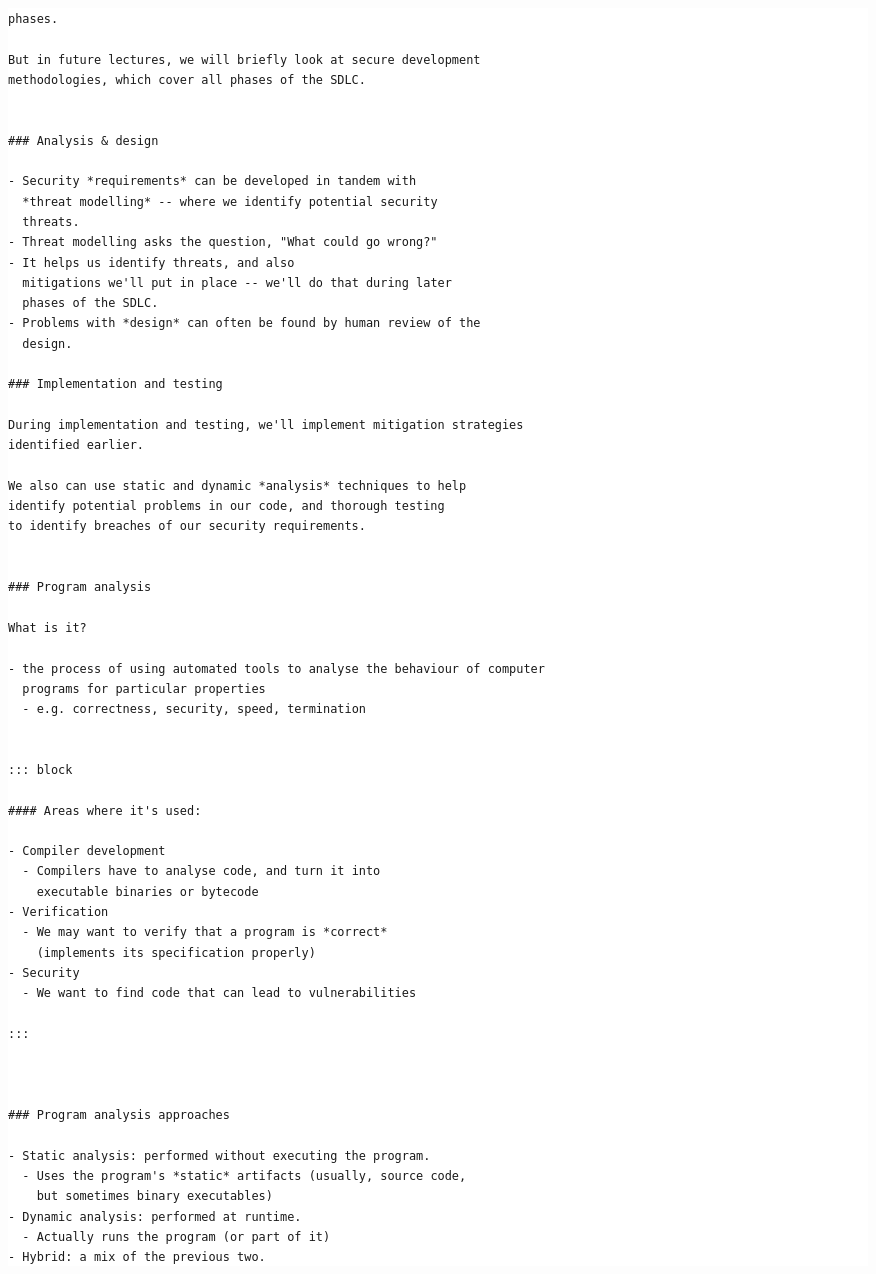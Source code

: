 ```
phases.

But in future lectures, we will briefly look at secure development
methodologies, which cover all phases of the SDLC.


### Analysis & design

- Security *requirements* can be developed in tandem with
  *threat modelling* -- where we identify potential security
  threats.
- Threat modelling asks the question, "What could go wrong?"
- It helps us identify threats, and also
  mitigations we'll put in place -- we'll do that during later
  phases of the SDLC.
- Problems with *design* can often be found by human review of the
  design.

### Implementation and testing

During implementation and testing, we'll implement mitigation strategies
identified earlier.

We also can use static and dynamic *analysis* techniques to help
identify potential problems in our code, and thorough testing
to identify breaches of our security requirements.


### Program analysis

What is it?

- the process of using automated tools to analyse the behaviour of computer
  programs for particular properties
  - e.g. correctness, security, speed, termination


::: block

#### Areas where it's used:

- Compiler development
  - Compilers have to analyse code, and turn it into
    executable binaries or bytecode
- Verification
  - We may want to verify that a program is *correct*
    (implements its specification properly)
- Security
  - We want to find code that can lead to vulnerabilities 

:::



### Program analysis approaches

- Static analysis: performed without executing the program.
  - Uses the program's *static* artifacts (usually, source code,
    but sometimes binary executables)
- Dynamic analysis: performed at runtime.
  - Actually runs the program (or part of it)
- Hybrid: a mix of the previous two.

```